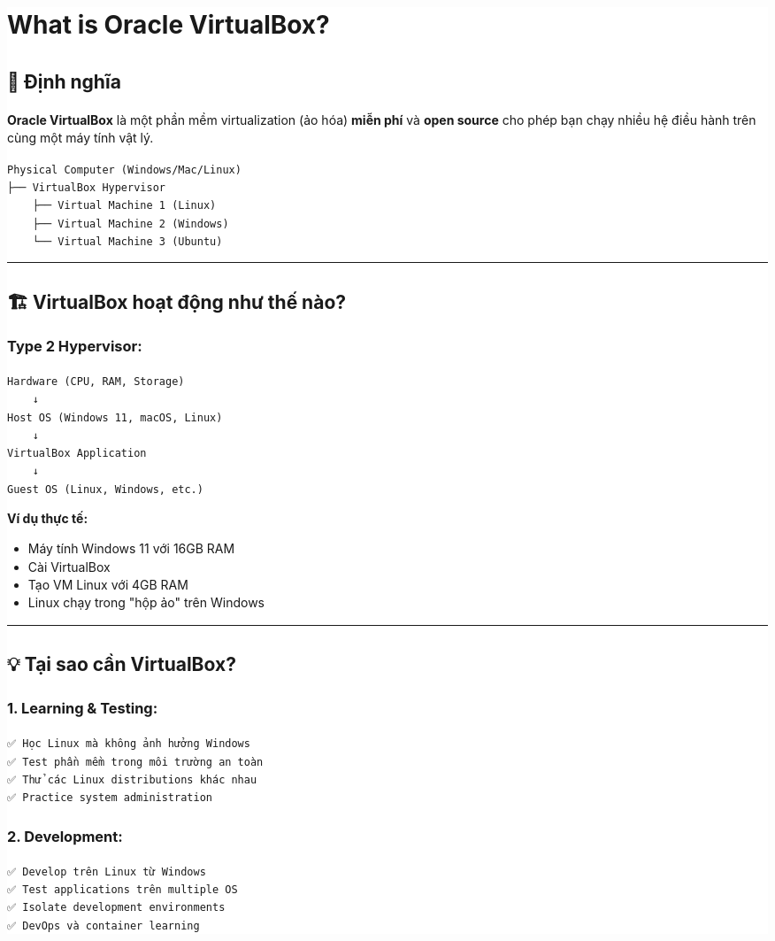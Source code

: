 
# What is Oracle VirtualBox?

## 🎯 Định nghĩa

**Oracle VirtualBox** là một phần mềm virtualization (ảo hóa) **miễn phí** và **open source** cho phép bạn chạy nhiều hệ điều hành trên cùng một máy tính vật lý.

```
Physical Computer (Windows/Mac/Linux)
├── VirtualBox Hypervisor
    ├── Virtual Machine 1 (Linux)
    ├── Virtual Machine 2 (Windows)
    └── Virtual Machine 3 (Ubuntu)
```

---

## 🏗️ VirtualBox hoạt động như thế nào?

### **Type 2 Hypervisor:**
```
Hardware (CPU, RAM, Storage)
    ↓
Host OS (Windows 11, macOS, Linux)
    ↓
VirtualBox Application
    ↓
Guest OS (Linux, Windows, etc.)
```

**Ví dụ thực tế:**
- Máy tính Windows 11 với 16GB RAM
- Cài VirtualBox
- Tạo VM Linux với 4GB RAM
- Linux chạy trong "hộp ảo" trên Windows

---

## 💡 Tại sao cần VirtualBox?

### **1. Learning & Testing:**
```
✅ Học Linux mà không ảnh hưởng Windows
✅ Test phần mềm trong môi trường an toàn
✅ Thử các Linux distributions khác nhau
✅ Practice system administration
```

### **2. Development:**
```
✅ Develop trên Linux từ Windows
✅ Test applications trên multiple OS
✅ Isolate development environments
✅ DevOps và container learning
```
